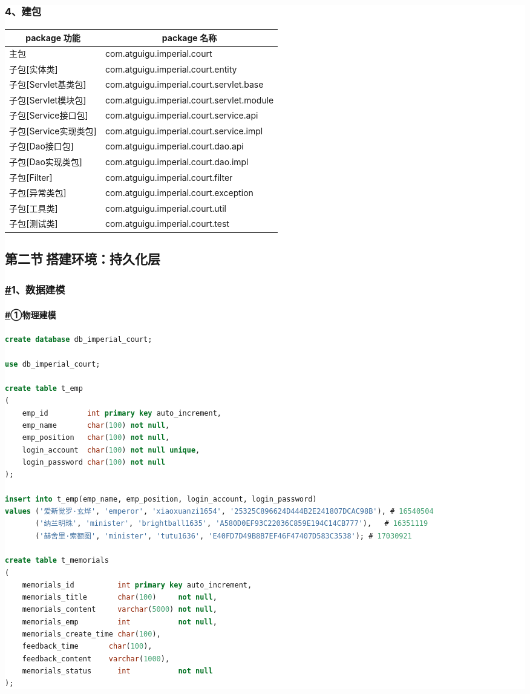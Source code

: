 ### 4、建包

| package 功能          | package 名称                              |
| --------------------- | ----------------------------------------- |
| 主包                  | com.atguigu.imperial.court                |
| 子包[实体类]          | com.atguigu.imperial.court.entity         |
| 子包[Servlet基类包]   | com.atguigu.imperial.court.servlet.base   |
| 子包[Servlet模块包]   | com.atguigu.imperial.court.servlet.module |
| 子包[Service接口包]   | com.atguigu.imperial.court.service.api    |
| 子包[Service实现类包] | com.atguigu.imperial.court.service.impl   |
| 子包[Dao接口包]       | com.atguigu.imperial.court.dao.api        |
| 子包[Dao实现类包]     | com.atguigu.imperial.court.dao.impl       |
| 子包[Filter]          | com.atguigu.imperial.court.filter         |
| 子包[异常类包]        | com.atguigu.imperial.court.exception      |
| 子包[工具类]          | com.atguigu.imperial.court.util           |
| 子包[测试类]          | com.atguigu.imperial.court.test           |

## 第二节 搭建环境：持久化层

### [#](https://heavy_code_industry.gitee.io/code_heavy_industry/pro002-maven/chapter06/verse02.html#_1、数据建模)1、数据建模

#### [#](https://heavy_code_industry.gitee.io/code_heavy_industry/pro002-maven/chapter06/verse02.html#_1物理建模)①物理建模

```sql
create database db_imperial_court;

use db_imperial_court;

create table t_emp
(
    emp_id         int primary key auto_increment,
    emp_name       char(100) not null,
    emp_position   char(100) not null,
    login_account  char(100) not null unique,
    login_password char(100) not null
);

insert into t_emp(emp_name, emp_position, login_account, login_password)
values ('爱新觉罗·玄烨', 'emperor', 'xiaoxuanzi1654', '25325C896624D444B2E241807DCAC98B'), # 16540504
       ('纳兰明珠', 'minister', 'brightball1635', 'A580D0EF93C22036C859E194C14CB777'),   # 16351119
       ('赫舍里·索额图', 'minister', 'tutu1636', 'E40FD7D49B8B7EF46F47407D583C3538'); # 17030921

create table t_memorials
(
    memorials_id          int primary key auto_increment,
    memorials_title       char(100)     not null,
    memorials_content     varchar(5000) not null,
    memorials_emp         int           not null,
    memorials_create_time char(100),
    feedback_time       char(100),
    feedback_content    varchar(1000),
    memorials_status      int           not null
);
```